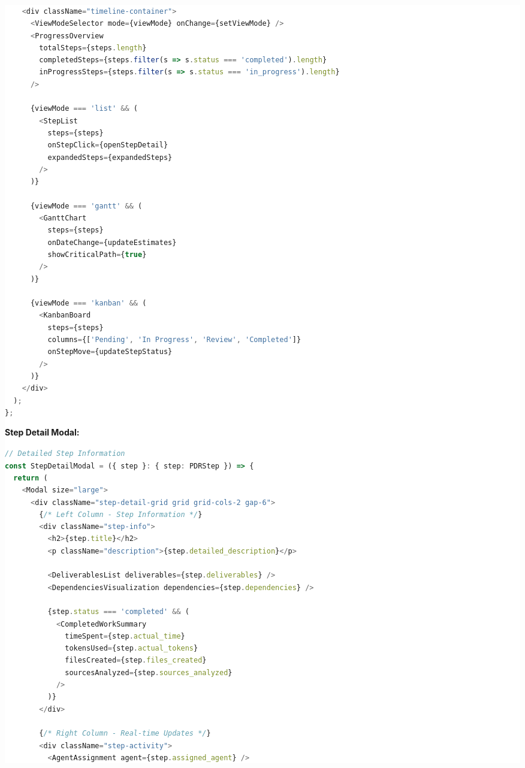```typescript
    <div className="timeline-container">
      <ViewModeSelector mode={viewMode} onChange={setViewMode} />
      <ProgressOverview 
        totalSteps={steps.length}
        completedSteps={steps.filter(s => s.status === 'completed').length}
        inProgressSteps={steps.filter(s => s.status === 'in_progress').length}
      />
      
      {viewMode === 'list' && (
        <StepList 
          steps={steps}
          onStepClick={openStepDetail}
          expandedSteps={expandedSteps}
        />
      )}
      
      {viewMode === 'gantt' && (
        <GanttChart 
          steps={steps}
          onDateChange={updateEstimates}
          showCriticalPath={true}
        />
      )}
      
      {viewMode === 'kanban' && (
        <KanbanBoard 
          steps={steps}
          columns={['Pending', 'In Progress', 'Review', 'Completed']}
          onStepMove={updateStepStatus}
        />
      )}
    </div>
  );
};
```

**Step Detail Modal:**
```typescript
// Detailed Step Information
const StepDetailModal = ({ step }: { step: PDRStep }) => {
  return (
    <Modal size="large">
      <div className="step-detail-grid grid grid-cols-2 gap-6">
        {/* Left Column - Step Information */}
        <div className="step-info">
          <h2>{step.title}</h2>
          <p className="description">{step.detailed_description}</p>
          
          <DeliverablesList deliverables={step.deliverables} />
          <DependenciesVisualization dependencies={step.dependencies} />
          
          {step.status === 'completed' && (
            <CompletedWorkSummary 
              timeSpent={step.actual_time}
              tokensUsed={step.actual_tokens}
              filesCreated={step.files_created}
              sourcesAnalyzed={step.sources_analyzed}
            />
          )}
        </div>
        
        {/* Right Column - Real-time Updates */}
        <div className="step-activity">
          <AgentAssignment agent={step.assigned_agent} />
```